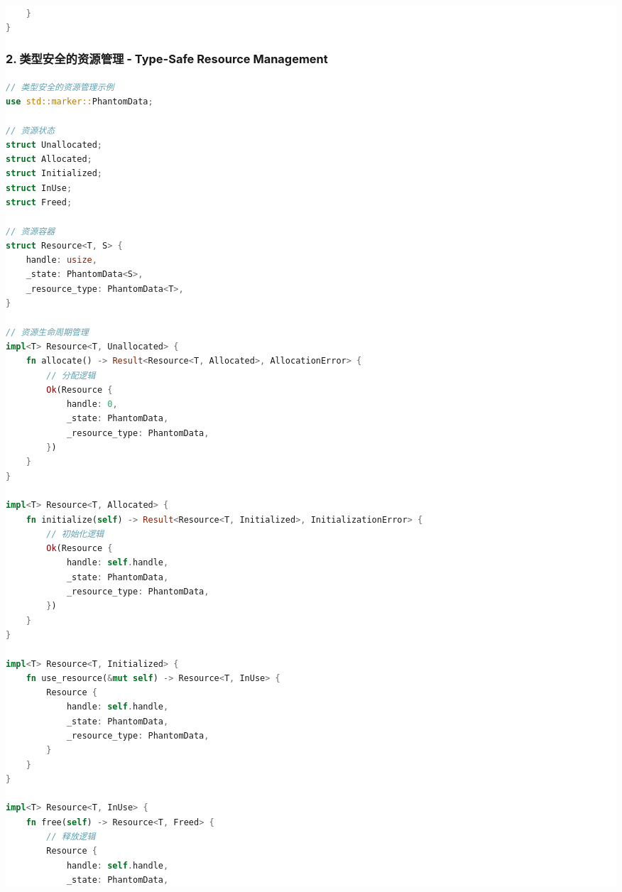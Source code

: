 ```rust
    }
}
```

### 2. 类型安全的资源管理 - Type-Safe Resource Management

```rust
// 类型安全的资源管理示例
use std::marker::PhantomData;

// 资源状态
struct Unallocated;
struct Allocated;
struct Initialized;
struct InUse;
struct Freed;

// 资源容器
struct Resource<T, S> {
    handle: usize,
    _state: PhantomData<S>,
    _resource_type: PhantomData<T>,
}

// 资源生命周期管理
impl<T> Resource<T, Unallocated> {
    fn allocate() -> Result<Resource<T, Allocated>, AllocationError> {
        // 分配逻辑
        Ok(Resource {
            handle: 0,
            _state: PhantomData,
            _resource_type: PhantomData,
        })
    }
}

impl<T> Resource<T, Allocated> {
    fn initialize(self) -> Result<Resource<T, Initialized>, InitializationError> {
        // 初始化逻辑
        Ok(Resource {
            handle: self.handle,
            _state: PhantomData,
            _resource_type: PhantomData,
        })
    }
}

impl<T> Resource<T, Initialized> {
    fn use_resource(&mut self) -> Resource<T, InUse> {
        Resource {
            handle: self.handle,
            _state: PhantomData,
            _resource_type: PhantomData,
        }
    }
}

impl<T> Resource<T, InUse> {
    fn free(self) -> Resource<T, Freed> {
        // 释放逻辑
        Resource {
            handle: self.handle,
            _state: PhantomData,
```
